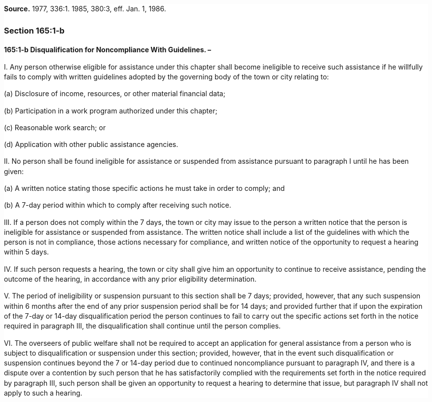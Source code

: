 **Source.** 1977, 336:1. 1985, 380:3, eff. Jan. 1, 1986.

### Section 165:1-b

 **165:1-b Disqualification for Noncompliance With Guidelines. –**
                                             
 I. Any person otherwise eligible for assistance under this chapter
shall become ineligible to receive such assistance if he willfully fails
to comply with written guidelines adopted by the governing body of the
town or city relating to:
                                             
 (a) Disclosure of income, resources, or other material financial
data;
                                             
 (b) Participation in a work program authorized under this
chapter;
                                             
 (c) Reasonable work search; or
                                             
 (d) Application with other public assistance agencies.
                                             
 II. No person shall be found ineligible for assistance or suspended
from assistance pursuant to paragraph I until he has been given:
                                             
 (a) A written notice stating those specific actions he must take
in order to comply; and
                                             
 (b) A 7-day period within which to comply after receiving such
notice.
                                             
 III. If a person does not comply within the 7 days, the town or city
may issue to the person a written notice that the person is ineligible
for assistance or suspended from assistance. The written notice shall
include a list of the guidelines with which the person is not in
compliance, those actions necessary for compliance, and written notice
of the opportunity to request a hearing within 5 days.
                                             
 IV. If such person requests a hearing, the town or city shall give
him an opportunity to continue to receive assistance, pending the
outcome of the hearing, in accordance with any prior eligibility
determination.
                                             
 V. The period of ineligibility or suspension pursuant to this
section shall be 7 days; provided, however, that any such suspension
within 6 months after the end of any prior suspension period shall be
for 14 days; and provided further that if upon the expiration of the
7-day or 14-day disqualification period the person continues to fail to
carry out the specific actions set forth in the notice required in
paragraph III, the disqualification shall continue until the person
complies.
                                             
 VI. The overseers of public welfare shall not be required to accept
an application for general assistance from a person who is subject to
disqualification or suspension under this section; provided, however,
that in the event such disqualification or suspension continues beyond
the 7 or 14-day period due to continued noncompliance pursuant to
paragraph IV, and there is a dispute over a contention by such person
that he has satisfactorily complied with the requirements set forth in
the notice required by paragraph III, such person shall be given an
opportunity to request a hearing to determine that issue, but paragraph
IV shall not apply to such a hearing.
